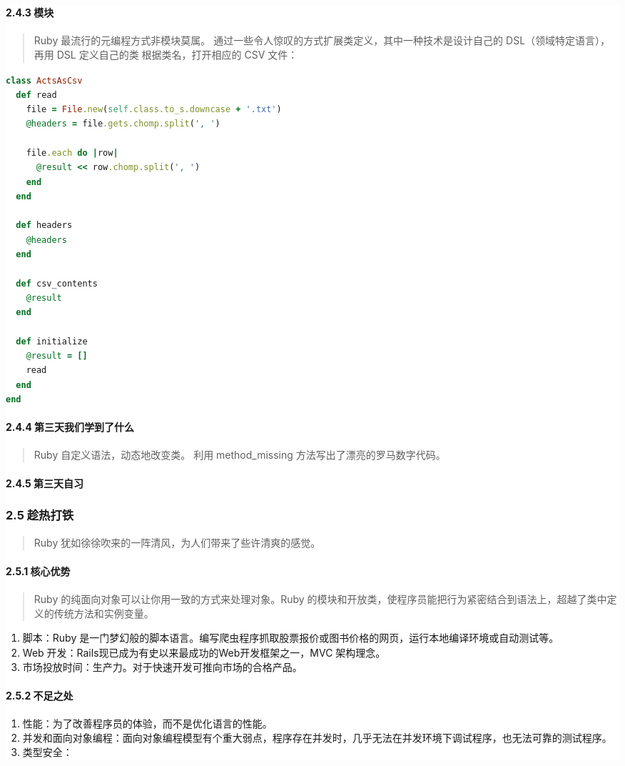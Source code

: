 #### 2.4.3 模块

> Ruby 最流行的元编程方式非模块莫属。
> 通过一些令人惊叹的方式扩展类定义，其中一种技术是设计自己的 DSL（领域特定语言），再用 DSL 定义自己的类
> 根据类名，打开相应的 CSV 文件：

```ruby
class ActsAsCsv
  def read
    file = File.new(self.class.to_s.downcase + '.txt')
    @headers = file.gets.chomp.split(', ')

    file.each do |row|
      @result << row.chomp.split(', ')
    end
  end

  def headers
    @headers
  end

  def csv_contents
    @result
  end

  def initialize
    @result = []
    read
  end
end
```

#### 2.4.4 第三天我们学到了什么

> Ruby 自定义语法，动态地改变类。
> 利用 method_missing 方法写出了漂亮的罗马数字代码。

#### 2.4.5 第三天自习

### 2.5 趁热打铁

> Ruby 犹如徐徐吹来的一阵清风，为人们带来了些许清爽的感觉。

#### 2.5.1 核心优势

> Ruby 的纯面向对象可以让你用一致的方式来处理对象。Ruby 的模块和开放类，使程序员能把行为紧密结合到语法上，超越了类中定义的传统方法和实例变量。

1. 脚本：Ruby 是一门梦幻般的脚本语言。编写爬虫程序抓取股票报价或图书价格的网页，运行本地编译环境或自动测试等。
2. Web 开发：Rails现已成为有史以来最成功的Web开发框架之一，MVC 架构理念。
3. 市场投放时间：生产力。对于快速开发可推向市场的合格产品。

#### 2.5.2 不足之处

1. 性能：为了改善程序员的体验，而不是优化语言的性能。
2. 并发和面向对象编程：面向对象编程模型有个重大弱点，程序存在并发时，几乎无法在并发环境下调试程序，也无法可靠的测试程序。
3. 类型安全：
